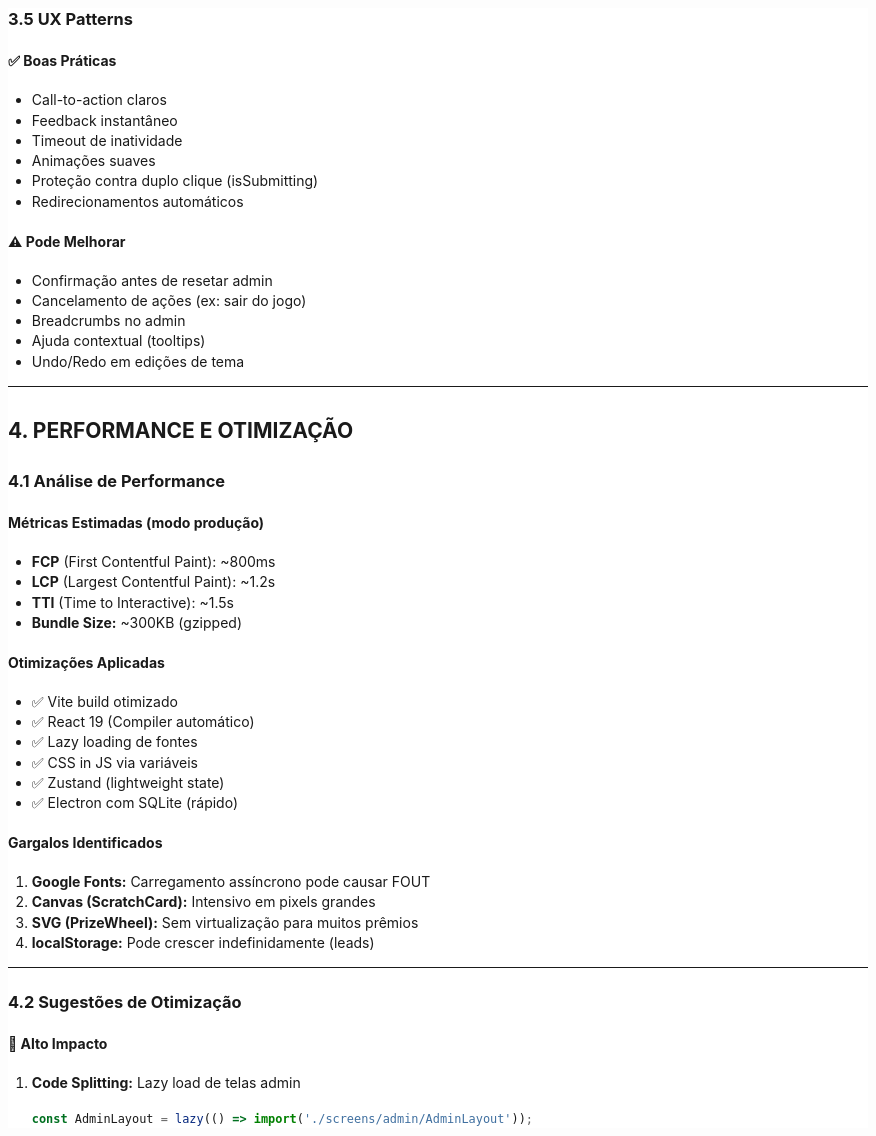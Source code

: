 ### 3.5 UX Patterns

#### **✅ Boas Práticas**
- Call-to-action claros
- Feedback instantâneo
- Timeout de inatividade
- Animações suaves
- Proteção contra duplo clique (isSubmitting)
- Redirecionamentos automáticos

#### **⚠️ Pode Melhorar**
- Confirmação antes de resetar admin
- Cancelamento de ações (ex: sair do jogo)
- Breadcrumbs no admin
- Ajuda contextual (tooltips)
- Undo/Redo em edições de tema

---

## 4. PERFORMANCE E OTIMIZAÇÃO

### 4.1 Análise de Performance

#### **Métricas Estimadas** (modo produção)
- **FCP** (First Contentful Paint): ~800ms
- **LCP** (Largest Contentful Paint): ~1.2s
- **TTI** (Time to Interactive): ~1.5s
- **Bundle Size:** ~300KB (gzipped)

#### **Otimizações Aplicadas**
- ✅ Vite build otimizado
- ✅ React 19 (Compiler automático)
- ✅ Lazy loading de fontes
- ✅ CSS in JS via variáveis
- ✅ Zustand (lightweight state)
- ✅ Electron com SQLite (rápido)

#### **Gargalos Identificados**
1. **Google Fonts:** Carregamento assíncrono pode causar FOUT
2. **Canvas (ScratchCard):** Intensivo em pixels grandes
3. **SVG (PrizeWheel):** Sem virtualização para muitos prêmios
4. **localStorage:** Pode crescer indefinidamente (leads)

---

### 4.2 Sugestões de Otimização

#### **🚀 Alto Impacto**
1. **Code Splitting:** Lazy load de telas admin
   ```typescript
   const AdminLayout = lazy(() => import('./screens/admin/AdminLayout'));
   ```
